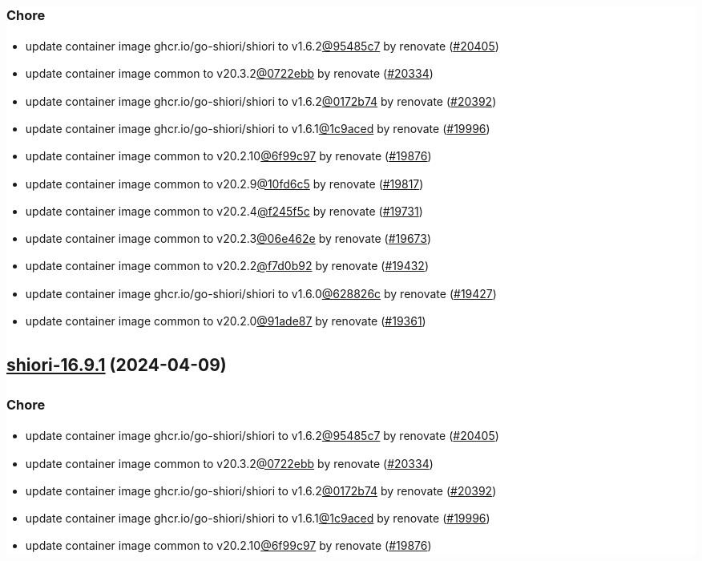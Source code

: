 ### Chore



- update container image ghcr.io/go-shiori/shiori to v1.6.2[@95485c7](https://github.com/95485c7) by renovate ([#20405](https://github.com/truecharts/charts/issues/20405))

- update container image common to v20.3.2[@0722ebb](https://github.com/0722ebb) by renovate ([#20334](https://github.com/truecharts/charts/issues/20334))

- update container image ghcr.io/go-shiori/shiori to v1.6.2[@0172b74](https://github.com/0172b74) by renovate ([#20392](https://github.com/truecharts/charts/issues/20392))

- update container image ghcr.io/go-shiori/shiori to v1.6.1[@1c9aced](https://github.com/1c9aced) by renovate ([#19996](https://github.com/truecharts/charts/issues/19996))

- update container image common to v20.2.10[@6f99c97](https://github.com/6f99c97) by renovate ([#19876](https://github.com/truecharts/charts/issues/19876))

- update container image common to v20.2.9[@10fd6c5](https://github.com/10fd6c5) by renovate ([#19817](https://github.com/truecharts/charts/issues/19817))

- update container image common to v20.2.4[@f245f5c](https://github.com/f245f5c) by renovate ([#19731](https://github.com/truecharts/charts/issues/19731))

- update container image common to v20.2.3[@06e462e](https://github.com/06e462e) by renovate ([#19673](https://github.com/truecharts/charts/issues/19673))

- update container image common to v20.2.2[@f7d0b92](https://github.com/f7d0b92) by renovate ([#19432](https://github.com/truecharts/charts/issues/19432))

- update container image ghcr.io/go-shiori/shiori to v1.6.0[@628826c](https://github.com/628826c) by renovate ([#19427](https://github.com/truecharts/charts/issues/19427))

- update container image common to v20.2.0[@91ade87](https://github.com/91ade87) by renovate ([#19361](https://github.com/truecharts/charts/issues/19361))


## [shiori-16.9.1](https://github.com/truecharts/charts/compare/shiori-16.6.0...shiori-16.9.1) (2024-04-09)

### Chore



- update container image ghcr.io/go-shiori/shiori to v1.6.2[@95485c7](https://github.com/95485c7) by renovate ([#20405](https://github.com/truecharts/charts/issues/20405))

- update container image common to v20.3.2[@0722ebb](https://github.com/0722ebb) by renovate ([#20334](https://github.com/truecharts/charts/issues/20334))

- update container image ghcr.io/go-shiori/shiori to v1.6.2[@0172b74](https://github.com/0172b74) by renovate ([#20392](https://github.com/truecharts/charts/issues/20392))

- update container image ghcr.io/go-shiori/shiori to v1.6.1[@1c9aced](https://github.com/1c9aced) by renovate ([#19996](https://github.com/truecharts/charts/issues/19996))

- update container image common to v20.2.10[@6f99c97](https://github.com/6f99c97) by renovate ([#19876](https://github.com/truecharts/charts/issues/19876))
